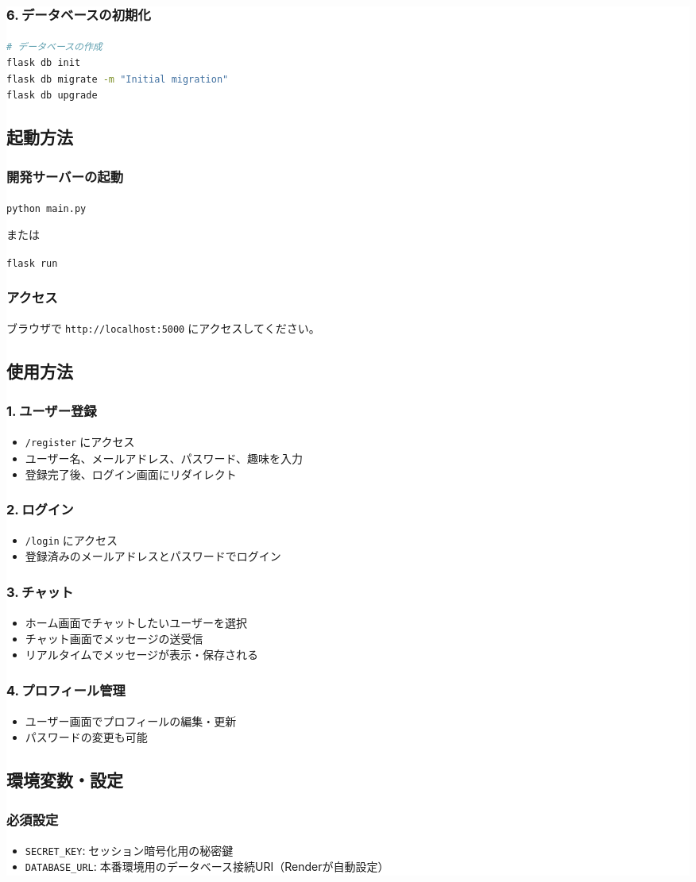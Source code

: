 ### 6. データベースの初期化
```bash
# データベースの作成
flask db init
flask db migrate -m "Initial migration"
flask db upgrade
```

## 起動方法

### 開発サーバーの起動
```bash
python main.py
```

または

```bash
flask run
```

### アクセス
ブラウザで `http://localhost:5000` にアクセスしてください。

## 使用方法

### 1. ユーザー登録
- `/register` にアクセス
- ユーザー名、メールアドレス、パスワード、趣味を入力
- 登録完了後、ログイン画面にリダイレクト

### 2. ログイン
- `/login` にアクセス
- 登録済みのメールアドレスとパスワードでログイン

### 3. チャット
- ホーム画面でチャットしたいユーザーを選択
- チャット画面でメッセージの送受信
- リアルタイムでメッセージが表示・保存される

### 4. プロフィール管理
- ユーザー画面でプロフィールの編集・更新
- パスワードの変更も可能

## 環境変数・設定

### 必須設定
- `SECRET_KEY`: セッション暗号化用の秘密鍵
- `DATABASE_URL`: 本番環境用のデータベース接続URI（Renderが自動設定）
